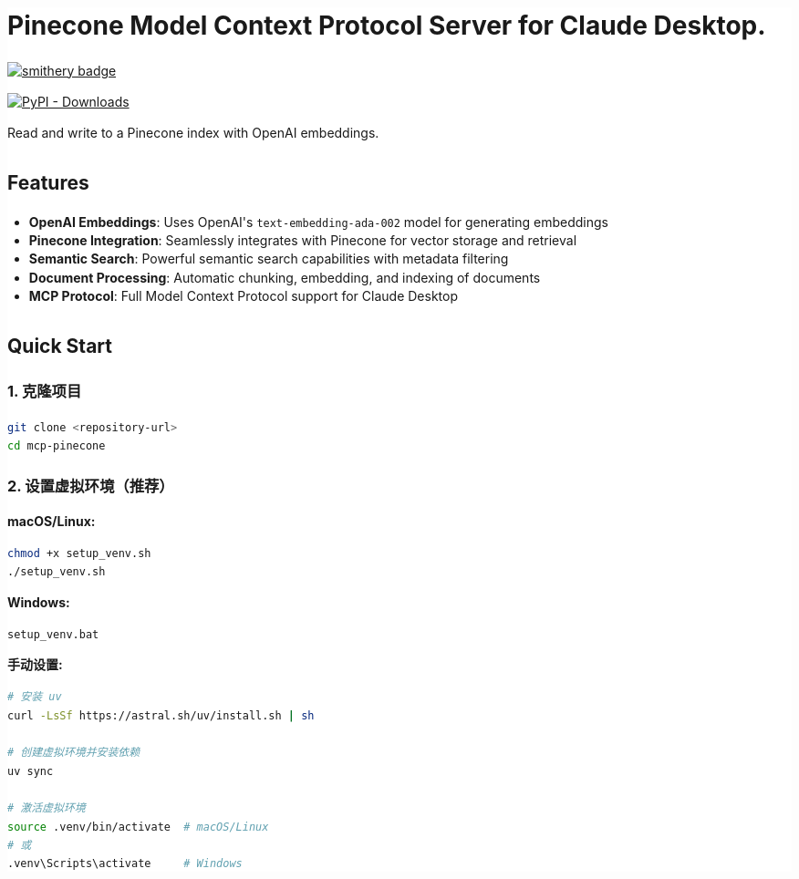 # Pinecone Model Context Protocol Server for Claude Desktop.

[![smithery badge](https://smithery.ai/badge/mcp-pinecone)](https://smithery.ai/server/mcp-pinecone)

[![PyPI - Downloads](https://img.shields.io/pypi/dd/mcp-pinecone?style=flat)](https://pypi.org/project/mcp-pinecone/)

Read and write to a Pinecone index with OpenAI embeddings.

## Features

- **OpenAI Embeddings**: Uses OpenAI's `text-embedding-ada-002` model for generating embeddings
- **Pinecone Integration**: Seamlessly integrates with Pinecone for vector storage and retrieval
- **Semantic Search**: Powerful semantic search capabilities with metadata filtering
- **Document Processing**: Automatic chunking, embedding, and indexing of documents
- **MCP Protocol**: Full Model Context Protocol support for Claude Desktop

## Quick Start

### 1. 克隆项目
```bash
git clone <repository-url>
cd mcp-pinecone
```

### 2. 设置虚拟环境（推荐）

**macOS/Linux:**
```bash
chmod +x setup_venv.sh
./setup_venv.sh
```

**Windows:**
```cmd
setup_venv.bat
```

**手动设置:**
```bash
# 安装 uv
curl -LsSf https://astral.sh/uv/install.sh | sh

# 创建虚拟环境并安装依赖
uv sync

# 激活虚拟环境
source .venv/bin/activate  # macOS/Linux
# 或
.venv\Scripts\activate     # Windows
```
